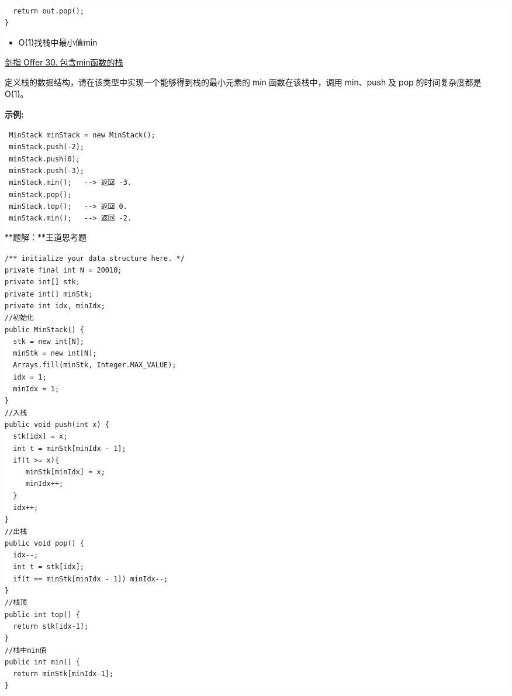 ```
  return out.pop();
}
```

-   O(1)找栈中最小值min

[剑指 Offer 30. 包含min函数的栈](https://leetcode-cn.com/problems/bao-han-minhan-shu-de-zhan-lcof/)

定义栈的数据结构，请在该类型中实现一个能够得到栈的最小元素的 min 函数在该栈中，调用 min、push 及 pop 的时间复杂度都是 O(1)。

**示例:**

```
 MinStack minStack = new MinStack();
 minStack.push(-2);
 minStack.push(0);
 minStack.push(-3);
 minStack.min();   --> 返回 -3.
 minStack.pop();
 minStack.top();   --> 返回 0.
 minStack.min();   --> 返回 -2.
```

**题解：**王道思考题

```
/** initialize your data structure here. */
private final int N = 20010;
private int[] stk;
private int[] minStk;
private int idx, minIdx;
//初始化
public MinStack() {
  stk = new int[N];
  minStk = new int[N];
  Arrays.fill(minStk, Integer.MAX_VALUE);
  idx = 1;	
  minIdx = 1;
}
//入栈
public void push(int x) {
  stk[idx] = x;
  int t = minStk[minIdx - 1];
  if(t >= x){
     minStk[minIdx] = x;
     minIdx++;
  }
  idx++;
}
//出栈
public void pop() {
  idx--;
  int t = stk[idx];
  if(t == minStk[minIdx - 1]) minIdx--;
}
//栈顶
public int top() {
  return stk[idx-1];
}
//栈中min值
public int min() {
  return minStk[minIdx-1];
}
```
